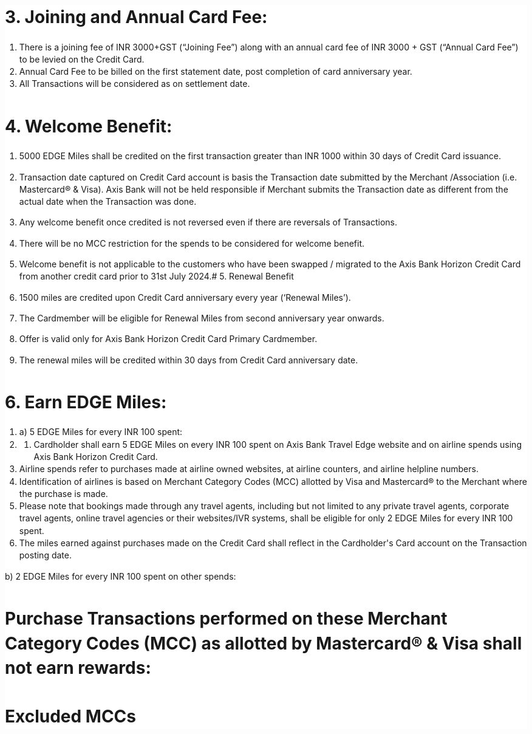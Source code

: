 # 3. Joining and Annual Card Fee:

1. There is a joining fee of INR 3000+GST (“Joining Fee”) along with an annual card fee of INR 3000 + GST (“Annual Card Fee”) to be levied on the Credit Card.
2. Annual Card Fee to be billed on the first statement date, post completion of card anniversary year.
3. All Transactions will be considered as on settlement date.

# 4. Welcome Benefit:

1. 5000 EDGE Miles shall be credited on the first transaction greater than INR 1000 within 30 days of Credit Card issuance.
2. Transaction date captured on Credit Card account is basis the Transaction date submitted by the Merchant /Association (i.e. Mastercard® & Visa). Axis Bank will not be held responsible if Merchant submits the Transaction date as different from the actual date when the Transaction was done.
3. Any welcome benefit once credited is not reversed even if there are reversals of Transactions.
4. There will be no MCC restriction for the spends to be considered for welcome benefit.
5. Welcome benefit is not applicable to the customers who have been swapped / migrated to the Axis Bank Horizon Credit Card from another credit card prior to 31st July 2024.# 5. Renewal Benefit

1. 1500 miles are credited upon Credit Card anniversary every year (‘Renewal Miles’).
2. The Cardmember will be eligible for Renewal Miles from second anniversary year onwards.
3. Offer is valid only for Axis Bank Horizon Credit Card Primary Cardmember.
4. The renewal miles will be credited within 30 days from Credit Card anniversary date.

# 6. Earn EDGE Miles:

1. a) 5 EDGE Miles for every INR 100 spent:
2. 1. Cardholder shall earn 5 EDGE Miles on every INR 100 spent on Axis Bank Travel Edge website and on airline spends using Axis Bank Horizon Credit Card.
2. Airline spends refer to purchases made at airline owned websites, at airline counters, and airline helpline numbers.
3. Identification of airlines is based on Merchant Category Codes (MCC) allotted by Visa and Mastercard® to the Merchant where the purchase is made.
4. Please note that bookings made through any travel agents, including but not limited to any private travel agents, corporate travel agents, online travel agencies or their websites/IVR systems, shall be eligible for only 2 EDGE Miles for every INR 100 spent.
5. The miles earned against purchases made on the Credit Card shall reflect in the Cardholder's Card account on the Transaction posting date.

b) 2 EDGE Miles for every INR 100 spent on other spends:

# Purchase Transactions performed on these Merchant Category Codes (MCC) as allotted by Mastercard® & Visa shall not earn rewards:

# Excluded MCCs
